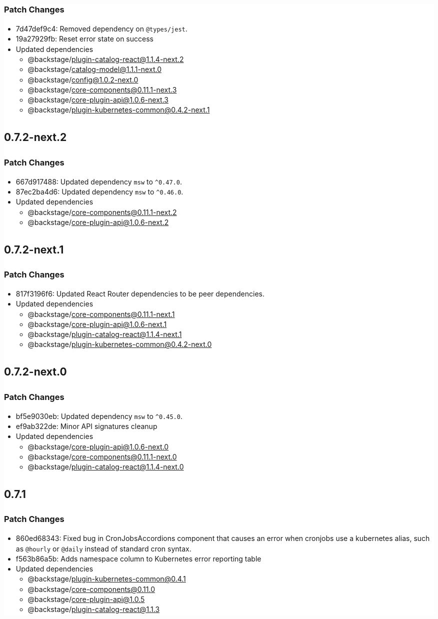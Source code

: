 ### Patch Changes

- 7d47def9c4: Removed dependency on `@types/jest`.
- 19a27929fb: Reset error state on success
- Updated dependencies
  - @backstage/plugin-catalog-react@1.1.4-next.2
  - @backstage/catalog-model@1.1.1-next.0
  - @backstage/config@1.0.2-next.0
  - @backstage/core-components@0.11.1-next.3
  - @backstage/core-plugin-api@1.0.6-next.3
  - @backstage/plugin-kubernetes-common@0.4.2-next.1

## 0.7.2-next.2

### Patch Changes

- 667d917488: Updated dependency `msw` to `^0.47.0`.
- 87ec2ba4d6: Updated dependency `msw` to `^0.46.0`.
- Updated dependencies
  - @backstage/core-components@0.11.1-next.2
  - @backstage/core-plugin-api@1.0.6-next.2

## 0.7.2-next.1

### Patch Changes

- 817f3196f6: Updated React Router dependencies to be peer dependencies.
- Updated dependencies
  - @backstage/core-components@0.11.1-next.1
  - @backstage/core-plugin-api@1.0.6-next.1
  - @backstage/plugin-catalog-react@1.1.4-next.1
  - @backstage/plugin-kubernetes-common@0.4.2-next.0

## 0.7.2-next.0

### Patch Changes

- bf5e9030eb: Updated dependency `msw` to `^0.45.0`.
- ef9ab322de: Minor API signatures cleanup
- Updated dependencies
  - @backstage/core-plugin-api@1.0.6-next.0
  - @backstage/core-components@0.11.1-next.0
  - @backstage/plugin-catalog-react@1.1.4-next.0

## 0.7.1

### Patch Changes

- 860ed68343: Fixed bug in CronJobsAccordions component that causes an error when cronjobs use a kubernetes alias, such as `@hourly` or `@daily` instead of standard cron syntax.
- f563b86a5b: Adds namespace column to Kubernetes error reporting table
- Updated dependencies
  - @backstage/plugin-kubernetes-common@0.4.1
  - @backstage/core-components@0.11.0
  - @backstage/core-plugin-api@1.0.5
  - @backstage/plugin-catalog-react@1.1.3
